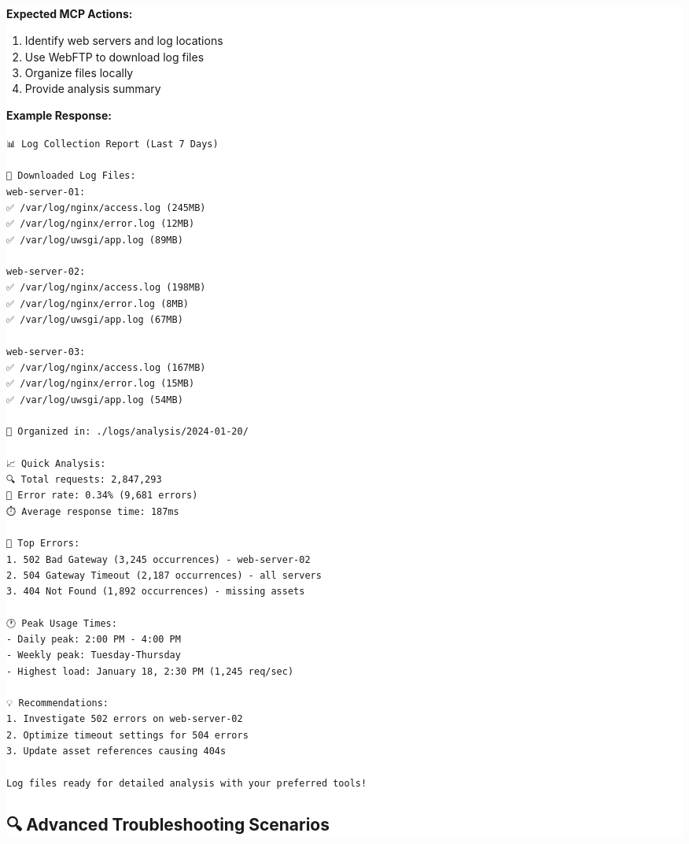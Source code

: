 **Expected MCP Actions:**
1. Identify web servers and log locations
2. Use WebFTP to download log files
3. Organize files locally
4. Provide analysis summary

**Example Response:**
```
📊 Log Collection Report (Last 7 Days)

📁 Downloaded Log Files:
web-server-01:
✅ /var/log/nginx/access.log (245MB)
✅ /var/log/nginx/error.log (12MB)
✅ /var/log/uwsgi/app.log (89MB)

web-server-02:
✅ /var/log/nginx/access.log (198MB)
✅ /var/log/nginx/error.log (8MB)
✅ /var/log/uwsgi/app.log (67MB)

web-server-03:
✅ /var/log/nginx/access.log (167MB)
✅ /var/log/nginx/error.log (15MB)
✅ /var/log/uwsgi/app.log (54MB)

📂 Organized in: ./logs/analysis/2024-01-20/

📈 Quick Analysis:
🔍 Total requests: 2,847,293
🚨 Error rate: 0.34% (9,681 errors)
⏱️ Average response time: 187ms

🚨 Top Errors:
1. 502 Bad Gateway (3,245 occurrences) - web-server-02
2. 504 Gateway Timeout (2,187 occurrences) - all servers
3. 404 Not Found (1,892 occurrences) - missing assets

🕐 Peak Usage Times:
- Daily peak: 2:00 PM - 4:00 PM
- Weekly peak: Tuesday-Thursday
- Highest load: January 18, 2:30 PM (1,245 req/sec)

💡 Recommendations:
1. Investigate 502 errors on web-server-02
2. Optimize timeout settings for 504 errors
3. Update asset references causing 404s

Log files ready for detailed analysis with your preferred tools!
```

## 🔍 Advanced Troubleshooting Scenarios
